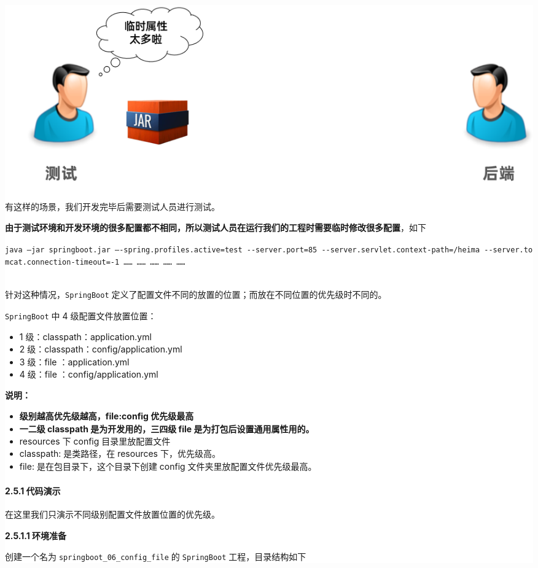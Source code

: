 ![](<assets/1740015944343.png>)

有这样的场景，我们开发完毕后需要测试人员进行测试。

**由于测试环境和开发环境的很多配置都不相同，所以测试人员在运行我们的工程时需要临时修改很多配置**，如下

```
java –jar springboot.jar –-spring.profiles.active=test --server.port=85 --server.servlet.context-path=/heima --server.tomcat.connection-timeout=-1 …… …… …… …… ……


```

针对这种情况，`SpringBoot` 定义了配置文件不同的放置的位置；而放在不同位置的优先级时不同的。

`SpringBoot` 中 4 级配置文件放置位置：

*   1 级：classpath：application.yml
*   2 级：classpath：config/application.yml
*   3 级：file ：application.yml
*   4 级：file ：config/application.yml

**说明：**

*   **级别越高优先级越高，file:config 优先级最高**
*   **一二级 classpath 是为开发用的，三四级 file 是为打包后设置通用属性用的。**
*   resources 下 config 目录里放配置文件
*   classpath: 是类路径，在 resources 下，优先级高。
*   file: 是在包目录下，这个目录下创建 config 文件夹里放配置文件优先级最高。

#### 2.5.1 代码演示

在这里我们只演示不同级别配置文件放置位置的优先级。

**2.5.1.1 环境准备**

创建一个名为 `springboot_06_config_file` 的 `SpringBoot` 工程，目录结构如下
